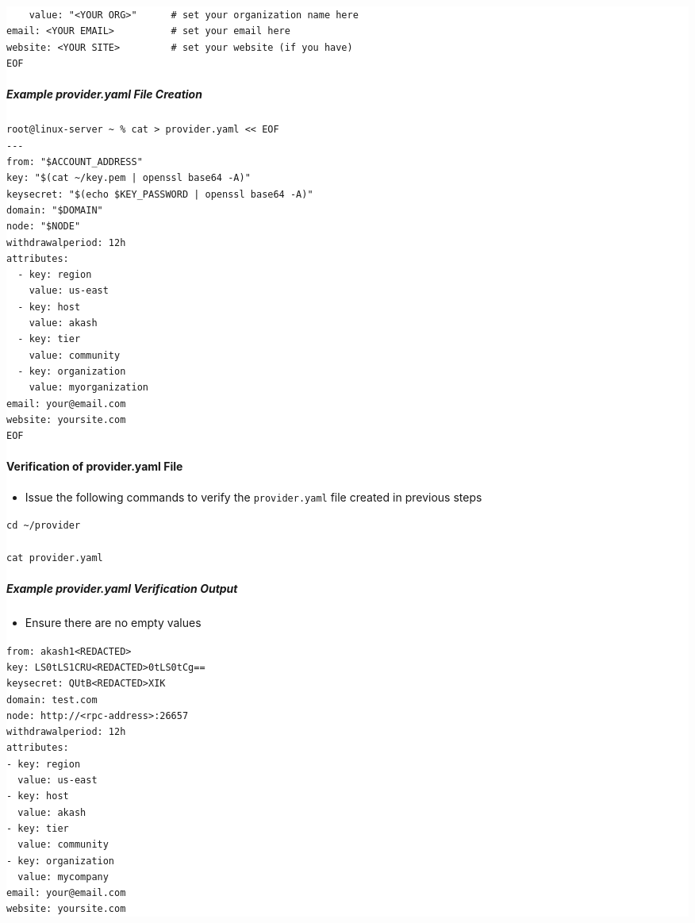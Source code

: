 ```
    value: "<YOUR ORG>"      # set your organization name here
email: <YOUR EMAIL>          # set your email here
website: <YOUR SITE>         # set your website (if you have)
EOF
```

##### **Example provider.yaml File Creation**

```
root@linux-server ~ % cat > provider.yaml << EOF
---
from: "$ACCOUNT_ADDRESS"
key: "$(cat ~/key.pem | openssl base64 -A)"
keysecret: "$(echo $KEY_PASSWORD | openssl base64 -A)"
domain: "$DOMAIN"
node: "$NODE"
withdrawalperiod: 12h
attributes:
  - key: region
    value: us-east
  - key: host
    value: akash
  - key: tier
    value: community
  - key: organization
    value: myorganization
email: your@email.com
website: yoursite.com
EOF
```

#### Verification of provider.yaml File

- Issue the following commands to verify the `provider.yaml` file created in previous steps

```
cd ~/provider

cat provider.yaml
```

##### Example provider.yaml Verification Output

- Ensure there are no empty values

```
from: akash1<REDACTED>
key: LS0tLS1CRU<REDACTED>0tLS0tCg==
keysecret: QUtB<REDACTED>XIK
domain: test.com
node: http://<rpc-address>:26657
withdrawalperiod: 12h
attributes:
- key: region
  value: us-east
- key: host
  value: akash
- key: tier
  value: community
- key: organization
  value: mycompany
email: your@email.com
website: yoursite.com
```
